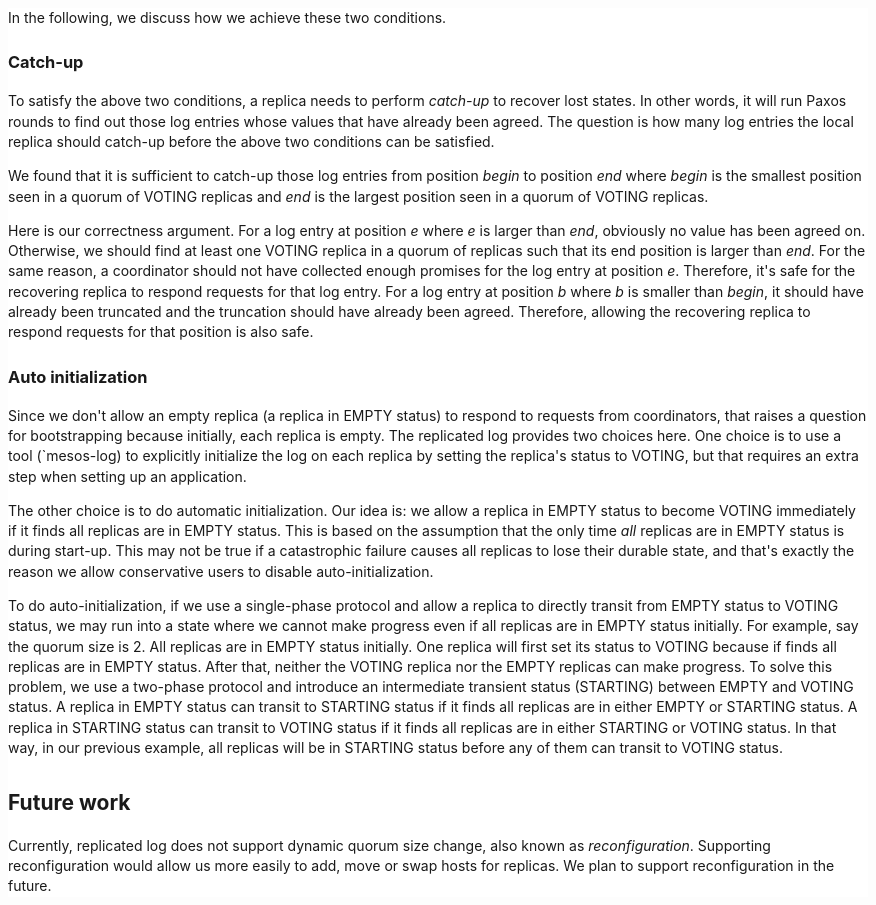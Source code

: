 In the following, we discuss how we achieve these two conditions.

### Catch-up

To satisfy the above two conditions, a replica needs to perform _catch-up_ to recover lost states. In other words, it will run Paxos rounds to find out those log entries whose values that have already been agreed. The question is how many log entries the local replica should catch-up before the above two conditions can be satisfied.

We found that it is sufficient to catch-up those log entries from position _begin_ to position _end_ where _begin_ is the smallest position seen in a quorum of VOTING replicas and _end_ is the largest position seen in a quorum of VOTING replicas.

Here is our correctness argument. For a log entry at position _e_ where _e_ is larger than _end_, obviously no value has been agreed on. Otherwise, we should find at least one VOTING replica in a quorum of replicas such that its end position is larger than _end_. For the same reason, a coordinator should not have collected enough promises for the log entry at position _e_. Therefore, it's safe for the recovering replica to respond requests for that log entry. For a log entry at position _b_ where _b_ is smaller than _begin_, it should have already been truncated and the truncation should have already been agreed. Therefore, allowing the recovering replica to respond requests for that position is also safe.

### Auto initialization

Since we don't allow an empty replica (a replica in EMPTY status) to respond to requests from coordinators, that raises a question for bootstrapping because initially, each replica is empty. The replicated log provides two choices here. One choice is to use a tool (`mesos-log) to explicitly initialize the log on each replica by setting the replica's status to VOTING, but that requires an extra step when setting up an application.

The other choice is to do automatic initialization. Our idea is: we allow a replica in EMPTY status to become VOTING immediately if it finds all replicas are in EMPTY status. This is based on the assumption that the only time _all_ replicas are in EMPTY status is during start-up. This may not be true if a catastrophic failure causes all replicas to lose their durable state, and that's exactly the reason we allow conservative users to disable auto-initialization.

To do auto-initialization, if we use a single-phase protocol and allow a replica to directly transit from EMPTY status to VOTING status, we may run into a state where we cannot make progress even if all replicas are in EMPTY status initially. For example, say the quorum size is 2. All replicas are in EMPTY status initially. One replica will first set its status to VOTING because if finds all replicas are in EMPTY status. After that, neither the VOTING replica nor the EMPTY replicas can make progress. To solve this problem, we use a two-phase protocol and introduce an intermediate transient status (STARTING) between EMPTY and VOTING status. A replica in EMPTY status can transit to STARTING status if it finds all replicas are in either EMPTY or STARTING status. A replica in STARTING status can transit to VOTING status if it finds all replicas are in either STARTING or VOTING status. In that way, in our previous example, all replicas will be in STARTING status before any of them can transit to VOTING status.

## Future work

Currently, replicated log does not support dynamic quorum size change, also known as _reconfiguration_. Supporting reconfiguration would allow us more easily to add, move or swap hosts for replicas. We plan to support reconfiguration in the future.

